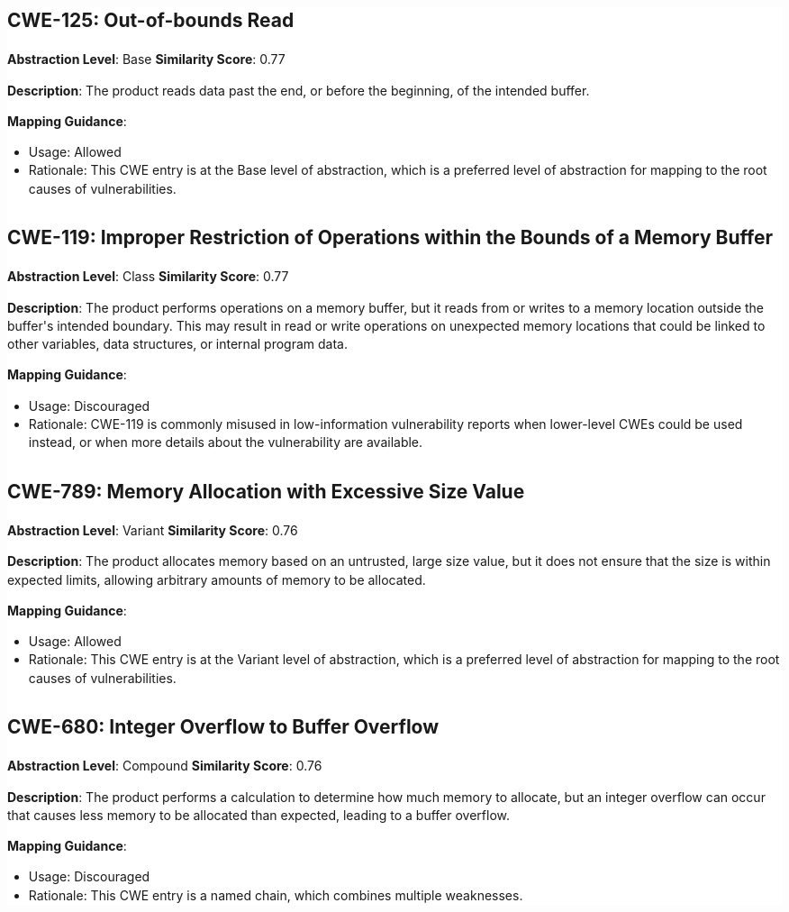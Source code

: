 ## CWE-125: Out-of-bounds Read
**Abstraction Level**: Base
**Similarity Score**: 0.77

**Description**:
The product reads data past the end, or before the beginning, of the intended buffer.

**Mapping Guidance**:
- Usage: Allowed
- Rationale: This CWE entry is at the Base level of abstraction, which is a preferred level of abstraction for mapping to the root causes of vulnerabilities.

## CWE-119: Improper Restriction of Operations within the Bounds of a Memory Buffer
**Abstraction Level**: Class
**Similarity Score**: 0.77

**Description**:
The product performs operations on a memory buffer, but it reads from or writes to a memory location outside the buffer's intended boundary. This may result in read or write operations on unexpected memory locations that could be linked to other variables, data structures, or internal program data.

**Mapping Guidance**:
- Usage: Discouraged
- Rationale: CWE-119 is commonly misused in low-information vulnerability reports when lower-level CWEs could be used instead, or when more details about the vulnerability are available.

## CWE-789: Memory Allocation with Excessive Size Value
**Abstraction Level**: Variant
**Similarity Score**: 0.76

**Description**:
The product allocates memory based on an untrusted, large size value, but it does not ensure that the size is within expected limits, allowing arbitrary amounts of memory to be allocated.

**Mapping Guidance**:
- Usage: Allowed
- Rationale: This CWE entry is at the Variant level of abstraction, which is a preferred level of abstraction for mapping to the root causes of vulnerabilities.

## CWE-680: Integer Overflow to Buffer Overflow
**Abstraction Level**: Compound
**Similarity Score**: 0.76

**Description**:
The product performs a calculation to determine how much memory to allocate, but an integer overflow can occur that causes less memory to be allocated than expected, leading to a buffer overflow.

**Mapping Guidance**:
- Usage: Discouraged
- Rationale: This CWE entry is a named chain, which combines multiple weaknesses.
